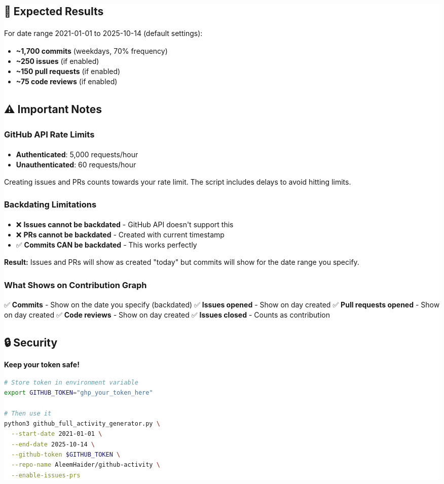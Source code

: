 ## 🎯 Expected Results

For date range 2021-01-01 to 2025-10-14 (default settings):

- **~1,700 commits** (weekdays, 70% frequency)
- **~250 issues** (if enabled)
- **~150 pull requests** (if enabled)
- **~75 code reviews** (if enabled)

## ⚠️ Important Notes

### GitHub API Rate Limits

- **Authenticated**: 5,000 requests/hour
- **Unauthenticated**: 60 requests/hour

Creating issues and PRs counts towards your rate limit. The script includes delays to avoid hitting limits.

### Backdating Limitations

- ❌ **Issues cannot be backdated** - GitHub API doesn't support this
- ❌ **PRs cannot be backdated** - Created with current timestamp
- ✅ **Commits CAN be backdated** - This works perfectly

**Result:** Issues and PRs will show as created "today" but commits will show for the date range you specify.

### What Shows on Contribution Graph

✅ **Commits** - Show on the date you specify (backdated)
✅ **Issues opened** - Show on day created
✅ **Pull requests opened** - Show on day created
✅ **Code reviews** - Show on day created
✅ **Issues closed** - Counts as contribution

## 🔒 Security

**Keep your token safe!**

```bash
# Store token in environment variable
export GITHUB_TOKEN="ghp_your_token_here"

# Then use it
python3 github_full_activity_generator.py \
  --start-date 2021-01-01 \
  --end-date 2025-10-14 \
  --github-token $GITHUB_TOKEN \
  --repo-name AleemHaider/github-activity \
  --enable-issues-prs
```
